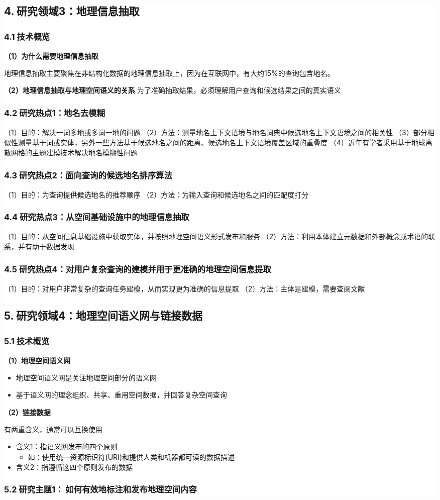 

## 4. 研究领域3：地理信息抽取

### 4.1 技术概览

**（1）为什么需要地理信息抽取**

地理信息抽取主要聚焦在非结构化数据的地理信息抽取上，因为在互联网中，有大约15%的查询包含地名。

**（2）地理信息抽取与地理空间语义的关系**
    为了准确抽取结果，必须理解用户查询和候选结果之间的真实语义

### 4.2 研究热点1：地名去模糊

（1）目的：解决一词多地或多词一地的问题
（2）方法：测量地名上下文语境与地名词典中候选地名上下文语境之间的相关性
（3）部分相似性测量基于词或实体，另外一些方法基于候选地名之间的距离、候选地名上下文语境覆盖区域的重叠度
（4）近年有学者采用基于地球离散网格的主题建模技术解决地名模糊性问题

### 4.3 研究热点2：面向查询的候选地名排序算法

（1）目的：为查询提供候选地名的推荐顺序
（2）方法：为输入查询和候选地名之间的匹配度打分

### 4.4 研究热点3：从空间基础设施中的地理信息抽取

（1）目的：从空间信息基础设施中获取实体，并按照地理空间语义形式发布和服务
（2）方法：利用本体建立元数据和外部概念或术语的联系，并有助于数据发现

### 4.5 研究热点4：对用户复杂查询的建模并用于更准确的地理空间信息提取

（1）目的：对用户非常复杂的查询任务建模，从而实现更为准确的信息提取
（2）方法：主体是建模，需要查阅文献

## 5. 研究领域4：地理空间语义网与链接数据

### 5.1 技术概览

**（1）地理空间语义网**

- 地理空间语义网是关注地理空间部分的语义网

- 基于语义网的理念组织、共享、重用空间数据，并回答复杂空间查询

**（2）链接数据**

有两重含义，通常可以互换使用

- 含义1：指语义网发布的四个原则
  - 如：使用统一资源标识符(URI)和提供人类和机器都可读的数据描述
- 含义2：指遵循这四个原则发布的数据

### 5.2 研究主题1： 如何有效地标注和发布地理空间内容
